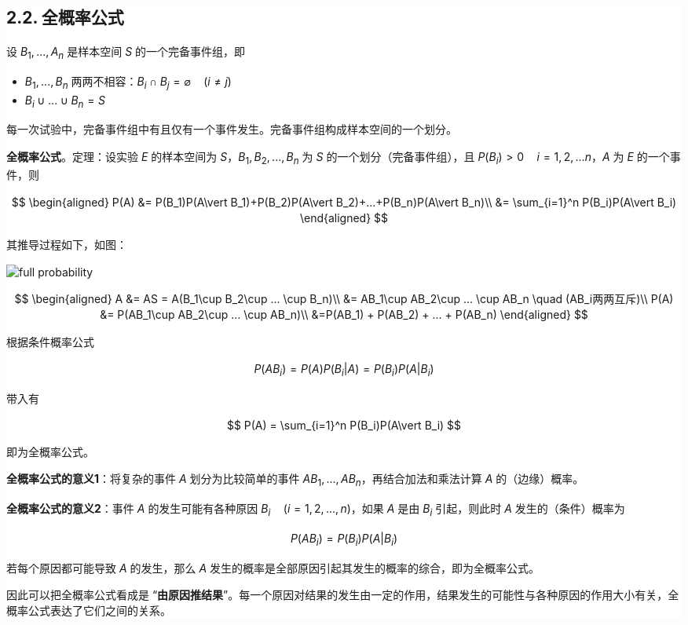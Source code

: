 ## 2.2. 全概率公式

设 $B_1,...,A_n$ 是样本空间 $S$ 的一个完备事件组，即

- $B_1,...,B_n$ 两两不相容：$B_i \cap B_j = \varnothing\quad (i\neq j)$
- $B_i \cup...\cup B_n = S$

每一次试验中，完备事件组中有且仅有一个事件发生。完备事件组构成样本空间的一个划分。

**全概率公式**。定理：设实验 $E$ 的样本空间为 $S$，$B_1, B_2,...,B_n$ 为 $S$ 的一个划分（完备事件组），且 $P(B_i)>0\quad i=1,2,...n$，$A$ 为 $E$ 的一个事件，则

$$
\begin{aligned}
P(A) &= P(B_1)P(A\vert B_1)+P(B_2)P(A\vert B_2)+...+P(B_n)P(A\vert B_n)\\
&= \sum_{i=1}^n P(B_i)P(A\vert B_i)
\end{aligned}
$$

其推导过程如下，如图：

![full probability](/assets/img/postsimg/20201030/1.jpg)

$$
\begin{aligned}
A &= AS = A(B_1\cup B_2\cup ... \cup B_n)\\
&= AB_1\cup AB_2\cup ... \cup AB_n \quad (AB_i两两互斥)\\
P(A) &= P(AB_1\cup AB_2\cup ... \cup AB_n)\\
&=P(AB_1) + P(AB_2) + ... + P(AB_n)
\end{aligned}
$$

根据条件概率公式

$$
P(AB_i) = P(A)P(B_i\vert A) = P(B_i)P(A\vert B_i)
$$

带入有

$$
P(A) = \sum_{i=1}^n P(B_i)P(A\vert B_i)
$$

即为全概率公式。

**全概率公式的意义1**：将复杂的事件 $A$ 划分为比较简单的事件 $AB_1,...,AB_n$，再结合加法和乘法计算 $A$ 的（边缘）概率。

**全概率公式的意义2**：事件 $A$ 的发生可能有各种原因 $B_i\quad (i=1,2,...,n)$，如果 $A$ 是由 $B_i$ 引起，则此时 $A$ 发生的（条件）概率为

$$
P(AB_i) = P(B_i)P(A\vert B_i)
$$

若每个原因都可能导致 $A$ 的发生，那么 $A$ 发生的概率是全部原因引起其发生的概率的综合，即为全概率公式。

因此可以把全概率公式看成是 “**由原因推结果**”。每一个原因对结果的发生由一定的作用，结果发生的可能性与各种原因的作用大小有关，全概率公式表达了它们之间的关系。
